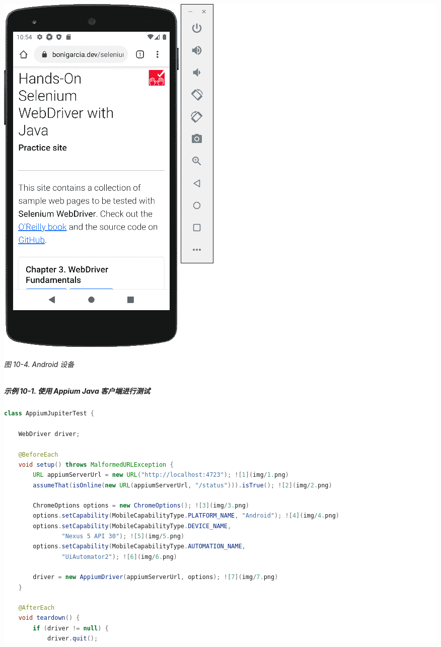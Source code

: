 ![hosw 1004](img/hosw_1004.png)

###### 图 10-4\. Android 设备

##### 示例 10-1\. 使用 Appium Java 客户端进行测试

```java
class AppiumJupiterTest {

    WebDriver driver;

    @BeforeEach
    void setup() throws MalformedURLException {
        URL appiumServerUrl = new URL("http://localhost:4723"); ![1](img/1.png)
        assumeThat(isOnline(new URL(appiumServerUrl, "/status"))).isTrue(); ![2](img/2.png)

        ChromeOptions options = new ChromeOptions(); ![3](img/3.png)
        options.setCapability(MobileCapabilityType.PLATFORM_NAME, "Android"); ![4](img/4.png)
        options.setCapability(MobileCapabilityType.DEVICE_NAME,
                "Nexus 5 API 30"); ![5](img/5.png)
        options.setCapability(MobileCapabilityType.AUTOMATION_NAME,
                "UiAutomator2"); ![6](img/6.png)

        driver = new AppiumDriver(appiumServerUrl, options); ![7](img/7.png)
    }

    @AfterEach
    void teardown() {
        if (driver != null) {
            driver.quit();
```